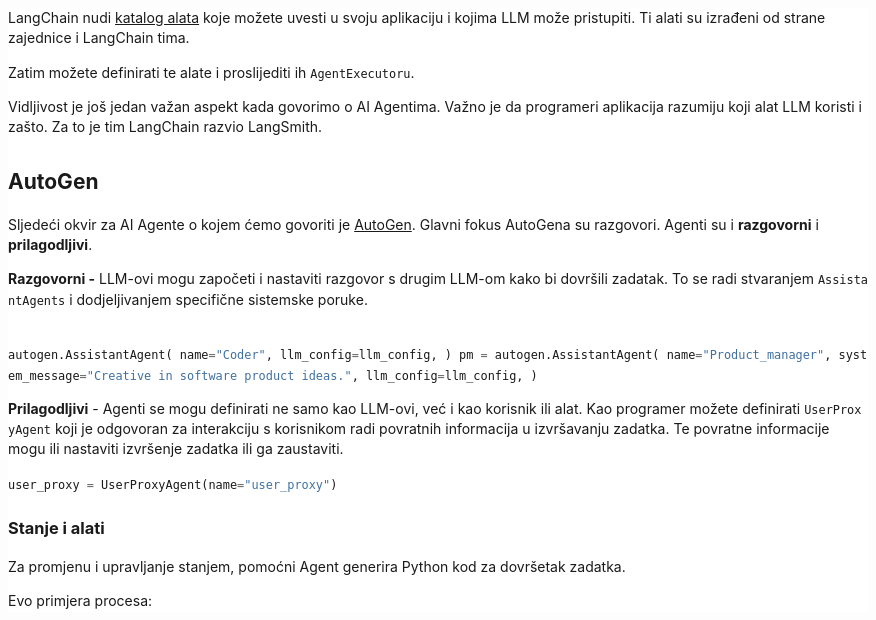 LangChain nudi [katalog alata](https://integrations.langchain.com/tools?WT.mc_id=academic-105485-koreyst) koje možete uvesti u svoju aplikaciju i kojima LLM može pristupiti. Ti alati su izrađeni od strane zajednice i LangChain tima.

Zatim možete definirati te alate i proslijediti ih `AgentExecutoru`.

Vidljivost je još jedan važan aspekt kada govorimo o AI Agentima. Važno je da programeri aplikacija razumiju koji alat LLM koristi i zašto. Za to je tim LangChain razvio LangSmith.

## AutoGen

Sljedeći okvir za AI Agente o kojem ćemo govoriti je [AutoGen](https://microsoft.github.io/autogen/?WT.mc_id=academic-105485-koreyst). Glavni fokus AutoGena su razgovori. Agenti su i **razgovorni** i **prilagodljivi**.

**Razgovorni -** LLM-ovi mogu započeti i nastaviti razgovor s drugim LLM-om kako bi dovršili zadatak. To se radi stvaranjem `AssistantAgents` i dodjeljivanjem specifične sistemske poruke.

```python

autogen.AssistantAgent( name="Coder", llm_config=llm_config, ) pm = autogen.AssistantAgent( name="Product_manager", system_message="Creative in software product ideas.", llm_config=llm_config, )

```

**Prilagodljivi** - Agenti se mogu definirati ne samo kao LLM-ovi, već i kao korisnik ili alat. Kao programer možete definirati `UserProxyAgent` koji je odgovoran za interakciju s korisnikom radi povratnih informacija u izvršavanju zadatka. Te povratne informacije mogu ili nastaviti izvršenje zadatka ili ga zaustaviti.

```python
user_proxy = UserProxyAgent(name="user_proxy")
```

### Stanje i alati

Za promjenu i upravljanje stanjem, pomoćni Agent generira Python kod za dovršetak zadatka.

Evo primjera procesa:
